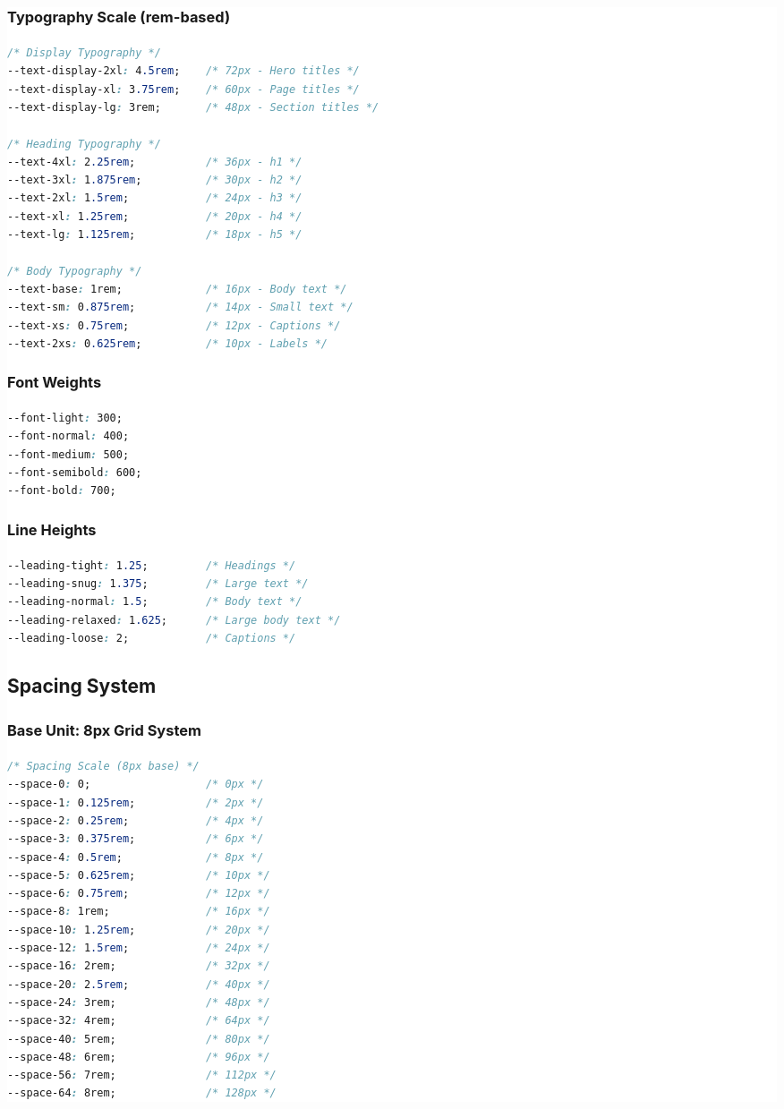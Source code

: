 ### Typography Scale (rem-based)
```css
/* Display Typography */
--text-display-2xl: 4.5rem;    /* 72px - Hero titles */
--text-display-xl: 3.75rem;    /* 60px - Page titles */
--text-display-lg: 3rem;       /* 48px - Section titles */

/* Heading Typography */
--text-4xl: 2.25rem;           /* 36px - h1 */
--text-3xl: 1.875rem;          /* 30px - h2 */
--text-2xl: 1.5rem;            /* 24px - h3 */
--text-xl: 1.25rem;            /* 20px - h4 */
--text-lg: 1.125rem;           /* 18px - h5 */

/* Body Typography */
--text-base: 1rem;             /* 16px - Body text */
--text-sm: 0.875rem;           /* 14px - Small text */
--text-xs: 0.75rem;            /* 12px - Captions */
--text-2xs: 0.625rem;          /* 10px - Labels */
```

### Font Weights
```css
--font-light: 300;
--font-normal: 400;
--font-medium: 500;
--font-semibold: 600;
--font-bold: 700;
```

### Line Heights
```css
--leading-tight: 1.25;         /* Headings */
--leading-snug: 1.375;         /* Large text */
--leading-normal: 1.5;         /* Body text */
--leading-relaxed: 1.625;      /* Large body text */
--leading-loose: 2;            /* Captions */
```

## Spacing System

### Base Unit: 8px Grid System
```css
/* Spacing Scale (8px base) */
--space-0: 0;                  /* 0px */
--space-1: 0.125rem;           /* 2px */
--space-2: 0.25rem;            /* 4px */
--space-3: 0.375rem;           /* 6px */
--space-4: 0.5rem;             /* 8px */
--space-5: 0.625rem;           /* 10px */
--space-6: 0.75rem;            /* 12px */
--space-8: 1rem;               /* 16px */
--space-10: 1.25rem;           /* 20px */
--space-12: 1.5rem;            /* 24px */
--space-16: 2rem;              /* 32px */
--space-20: 2.5rem;            /* 40px */
--space-24: 3rem;              /* 48px */
--space-32: 4rem;              /* 64px */
--space-40: 5rem;              /* 80px */
--space-48: 6rem;              /* 96px */
--space-56: 7rem;              /* 112px */
--space-64: 8rem;              /* 128px */
```